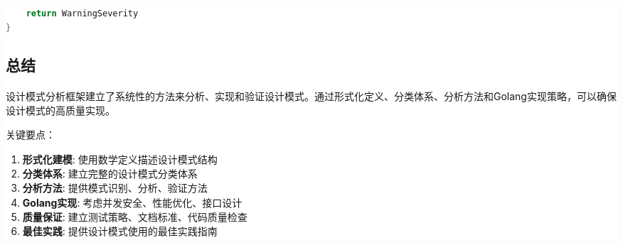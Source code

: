 ```go
    return WarningSeverity
}
```

## 总结

设计模式分析框架建立了系统性的方法来分析、实现和验证设计模式。通过形式化定义、分类体系、分析方法和Golang实现策略，可以确保设计模式的高质量实现。

关键要点：

1. **形式化建模**: 使用数学定义描述设计模式结构
2. **分类体系**: 建立完整的设计模式分类体系
3. **分析方法**: 提供模式识别、分析、验证方法
4. **Golang实现**: 考虑并发安全、性能优化、接口设计
5. **质量保证**: 建立测试策略、文档标准、代码质量检查
6. **最佳实践**: 提供设计模式使用的最佳实践指南
